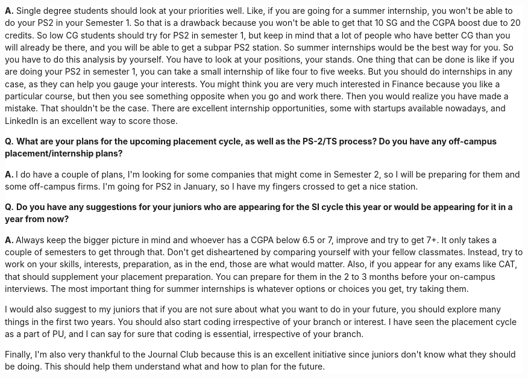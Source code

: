 <p><strong>A.</strong> Single degree students should look at your priorities well. Like, if you are going for a summer internship, you won't be able to do your PS2 in your Semester 1. So that is a drawback because you won't be able to get that 10 SG and the CGPA boost due to 20 credits. So low CG students should try for PS2 in semester 1, but keep in mind that a lot of people who have better CG than you will already be there, and you will be able to get a subpar PS2 station. So summer internships would be the best way for you. So you have to do this analysis by yourself. You have to look at your positions, your stands. One thing that can be done is like if you are doing your PS2 in semester 1, you can take a small internship of like four to five weeks. But you should do internships in any case, as they can help you gauge your interests. You might think you are very much interested in Finance because you like a particular course, but then you see something opposite when you go and work there. Then you would realize you have made a mistake. That shouldn't be the case. There are excellent internship opportunities, some with startups available nowadays, and LinkedIn is an excellent way to score those.</p>
<p></p>
<p></p>
<p><strong>Q.</strong> <strong>What are your plans for the upcoming placement cycle, as well as the PS-2/TS process? Do you have any off-campus placement/internship plans?</strong>  </p>
<p></p>
<p></p>
<p><strong>A. </strong>I do have a couple of plans, I'm looking for some companies that might come in Semester 2, so I will be preparing for them and some off-campus firms. I'm going for PS2 in January, so I have my fingers crossed to get a nice station.</p>
<p></p>
<p></p>
<p><strong>Q.</strong> <strong>Do you have any suggestions for your juniors who are appearing for the SI cycle this year or would be appearing for it in a year from now? </strong></p>
<p></p>
<p></p>
<p><strong>A. </strong>Always keep the bigger picture in mind and whoever has a CGPA below 6.5 or 7, improve and try to get 7+. It only takes a couple of semesters to get through that. Don't get disheartened by comparing yourself with your fellow classmates. Instead, try to work on your skills, interests, preparation, as in the end, those are what would matter. Also, if you appear for any exams like CAT, that should supplement your placement preparation. You can prepare for them in the 2 to 3 months before your on-campus interviews. The most important thing for summer internships is whatever options or choices you get, try taking them.</p>
<p></p>
<p></p>
<p>I would also suggest to my juniors that if you are not sure about what you want to do in your future, you should explore many things in the first two years. You should also start coding irrespective of your branch or interest. I have seen the placement cycle as a part of PU, and I can say for sure that coding is essential, irrespective of your branch.</p>
<p></p>
<p></p>
<p>Finally, I'm also very thankful to the Journal Club because this is an excellent initiative since juniors don't know what they should be doing. This should help them understand what and how to plan for the future.</p>
<p></p>
